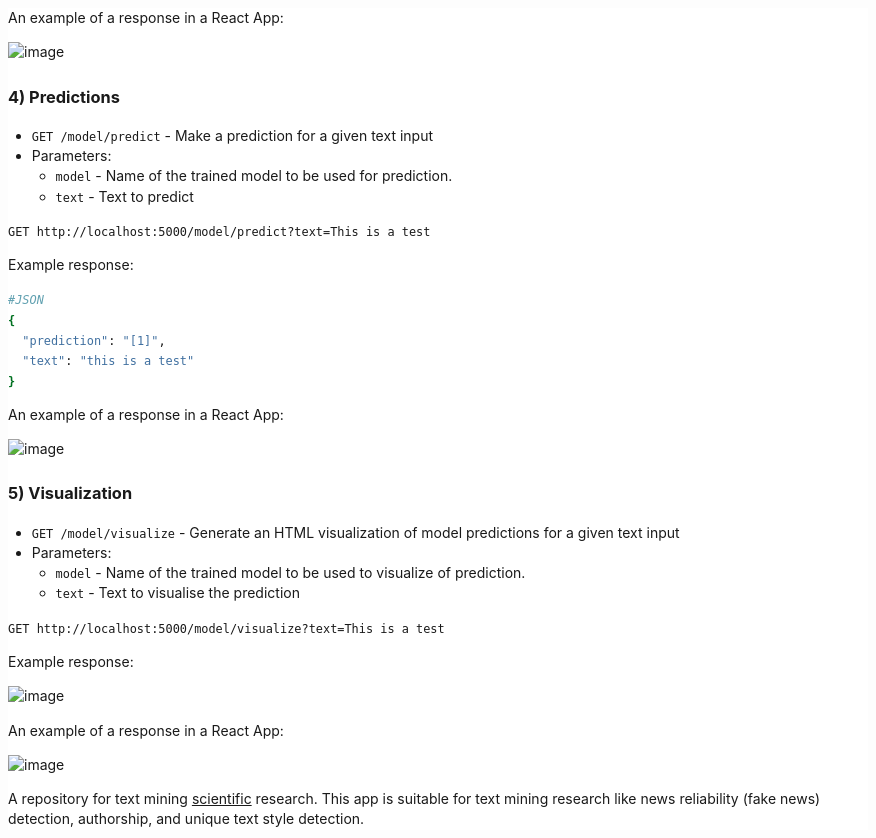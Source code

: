 An example of a response in a React App:

![image](https://github.com/MaxLupey/TextMining/assets/80894944/9c689227-562e-4a1c-81d6-39cf7ef315fe)



### 4) Predictions

- `GET /model/predict` - Make a prediction for a given text input
- Parameters:
    - `model` - Name of the trained model to be used for prediction.
    - `text` - Text to predict


```
GET http://localhost:5000/model/predict?text=This is a test
```

Example response:                                                  

```bash
#JSON
{
  "prediction": "[1]",
  "text": "this is a test"
}
```

An example of a response in a React App:

![image](https://github.com/MaxLupey/TextMining/assets/80894944/b2b3298c-c3ab-40e1-a933-4170c0cac73e)


### 5) Visualization

- `GET /model/visualize` - Generate an HTML visualization of model predictions for a given text input
- Parameters:
    - `model` - Name of the trained model to be used to visualize of prediction.
    - `text` - Text to visualise the prediction

```
GET http://localhost:5000/model/visualize?text=This is a test
```

Example response: 

<img width="1237" alt="image" src="https://github.com/MaxLupey/TextMining/assets/55431857/d33c48fd-97ed-4efc-a4de-ec73a9613b1b">

An example of a response in a React App:

![image](https://github.com/MaxLupey/TextMining/assets/80894944/b5f03fe6-2a07-49fe-895a-0cab225e5d86)



A repository for text mining [scientific](https://scholar.google.com/citations?hl=en&user=8_OPWxAAAAAJ) research. This app is suitable for text mining research like news reliability (fake news) detection, authorship, and unique text style detection.
